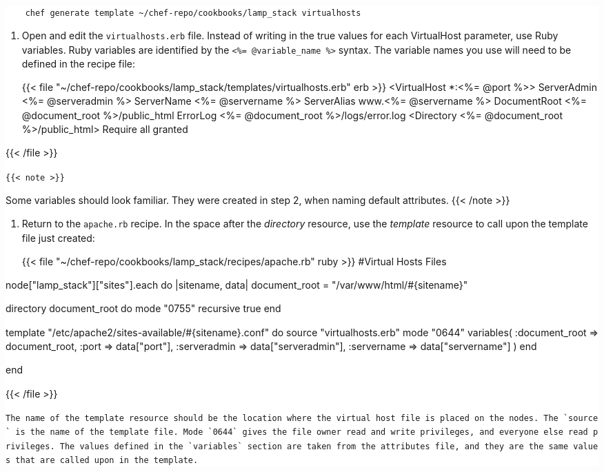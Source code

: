         chef generate template ~/chef-repo/cookbooks/lamp_stack virtualhosts

1.  Open and edit the `virtualhosts.erb` file. Instead of writing in the true values for each VirtualHost parameter, use Ruby variables. Ruby variables are identified by the `<%= @variable_name %>` syntax. The variable names you use will need to be defined in the recipe file:

    {{< file "~/chef-repo/cookbooks/lamp_stack/templates/virtualhosts.erb" erb >}}
<VirtualHost *:<%= @port %>>
        ServerAdmin <%= @serveradmin %>
        ServerName <%= @servername %>
        ServerAlias www.<%= @servername %>
        DocumentRoot <%= @document_root %>/public_html
        ErrorLog <%= @document_root %>/logs/error.log
        <Directory <%= @document_root %>/public_html>
                Require all granted
        </Directory>
</VirtualHost>

{{< /file >}}


    {{< note >}}
Some variables should look familiar. They were created in step 2, when naming default attributes.
{{< /note >}}

1.  Return to the `apache.rb` recipe. In the space after the *directory* resource, use the *template* resource to call upon the template file just created:

    {{< file "~/chef-repo/cookbooks/lamp_stack/recipes/apache.rb" ruby >}}
#Virtual Hosts Files

node["lamp_stack"]["sites"].each do |sitename, data|
  document_root = "/var/www/html/#{sitename}"

  directory document_root do
    mode "0755"
    recursive true
  end

  template "/etc/apache2/sites-available/#{sitename}.conf" do
    source "virtualhosts.erb"
    mode "0644"
    variables(
      :document_root => document_root,
      :port => data["port"],
      :serveradmin => data["serveradmin"],
      :servername => data["servername"]
    )
  end

end

{{< /file >}}


    The name of the template resource should be the location where the virtual host file is placed on the nodes. The `source` is the name of the template file. Mode `0644` gives the file owner read and write privileges, and everyone else read privileges. The values defined in the `variables` section are taken from the attributes file, and they are the same values that are called upon in the template.
